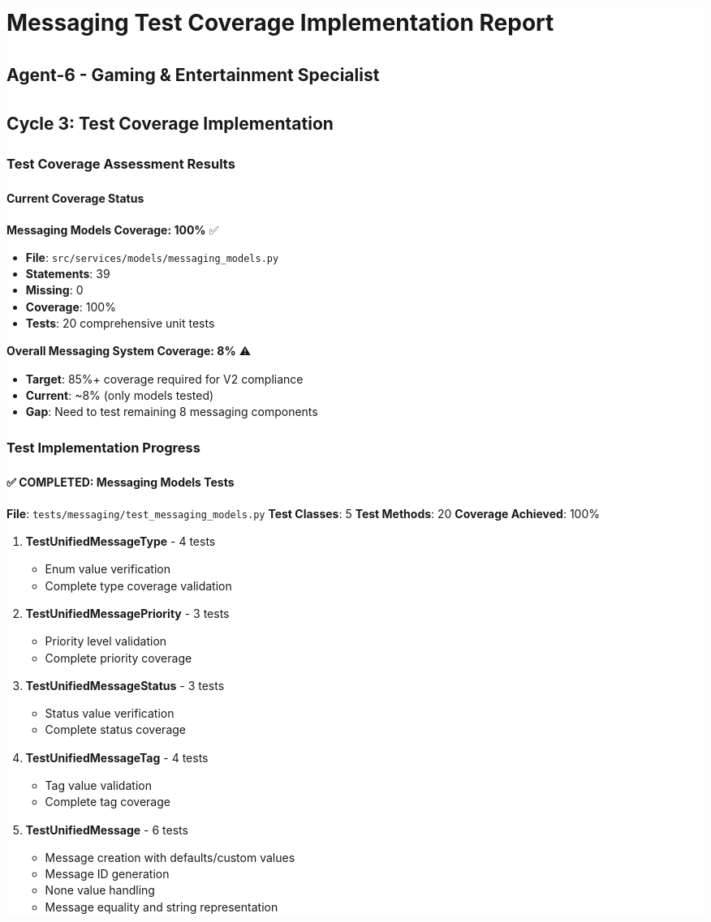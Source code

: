 # Messaging Test Coverage Implementation Report
## Agent-6 - Gaming & Entertainment Specialist
## Cycle 3: Test Coverage Implementation

### Test Coverage Assessment Results

#### Current Coverage Status

**Messaging Models Coverage: 100%** ✅
- **File**: `src/services/models/messaging_models.py`
- **Statements**: 39
- **Missing**: 0
- **Coverage**: 100%
- **Tests**: 20 comprehensive unit tests

**Overall Messaging System Coverage: 8%** ⚠️
- **Target**: 85%+ coverage required for V2 compliance
- **Current**: ~8% (only models tested)
- **Gap**: Need to test remaining 8 messaging components

### Test Implementation Progress

#### ✅ COMPLETED: Messaging Models Tests
**File**: `tests/messaging/test_messaging_models.py`
**Test Classes**: 5
**Test Methods**: 20
**Coverage Achieved**: 100%

1. **TestUnifiedMessageType** - 4 tests
   - Enum value verification
   - Complete type coverage validation

2. **TestUnifiedMessagePriority** - 3 tests
   - Priority level validation
   - Complete priority coverage

3. **TestUnifiedMessageStatus** - 3 tests
   - Status value verification
   - Complete status coverage

4. **TestUnifiedMessageTag** - 4 tests
   - Tag value validation
   - Complete tag coverage

5. **TestUnifiedMessage** - 6 tests
   - Message creation with defaults/custom values
   - Message ID generation
   - None value handling
   - Message equality and string representation
